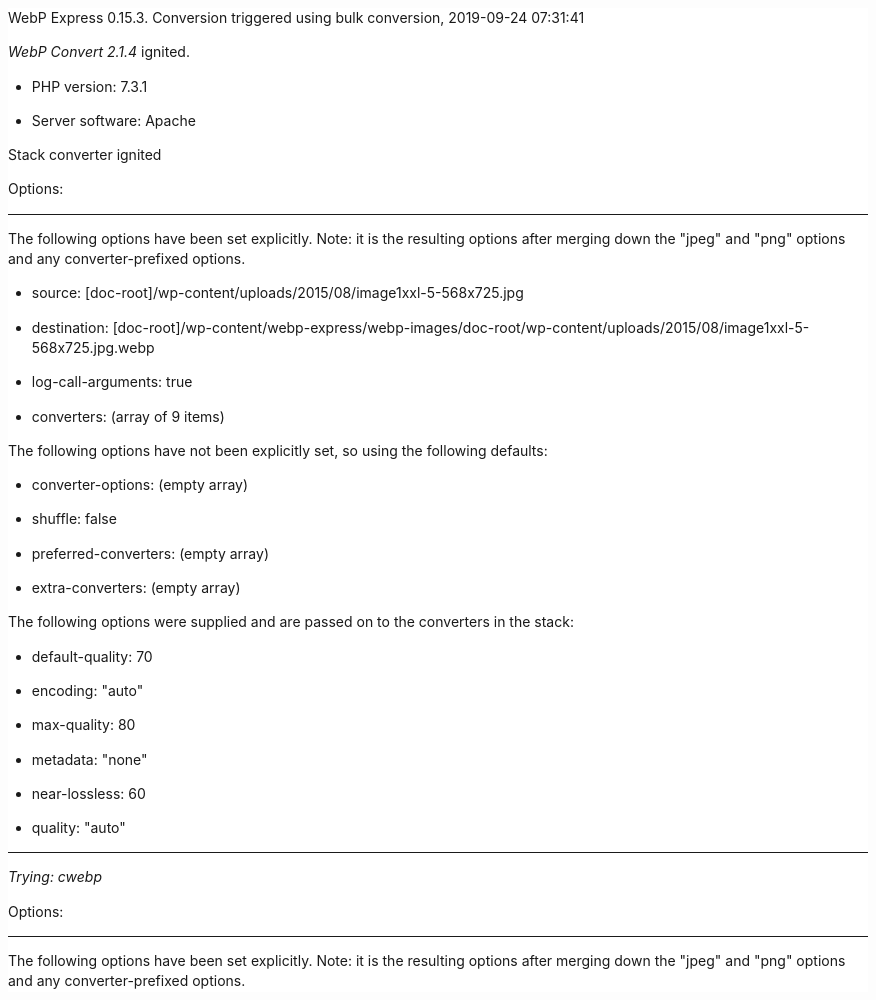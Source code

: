 WebP Express 0.15.3. Conversion triggered using bulk conversion, 2019-09-24 07:31:41


*WebP Convert 2.1.4*  ignited.

- PHP version: 7.3.1

- Server software: Apache


Stack converter ignited


Options:

------------

The following options have been set explicitly. Note: it is the resulting options after merging down the "jpeg" and "png" options and any converter-prefixed options.

- source: [doc-root]/wp-content/uploads/2015/08/image1xxl-5-568x725.jpg

- destination: [doc-root]/wp-content/webp-express/webp-images/doc-root/wp-content/uploads/2015/08/image1xxl-5-568x725.jpg.webp

- log-call-arguments: true

- converters: (array of 9 items)


The following options have not been explicitly set, so using the following defaults:

- converter-options: (empty array)

- shuffle: false

- preferred-converters: (empty array)

- extra-converters: (empty array)


The following options were supplied and are passed on to the converters in the stack:

- default-quality: 70

- encoding: "auto"

- max-quality: 80

- metadata: "none"

- near-lossless: 60

- quality: "auto"

------------



*Trying: cwebp* 


Options:

------------

The following options have been set explicitly. Note: it is the resulting options after merging down the "jpeg" and "png" options and any converter-prefixed options.

